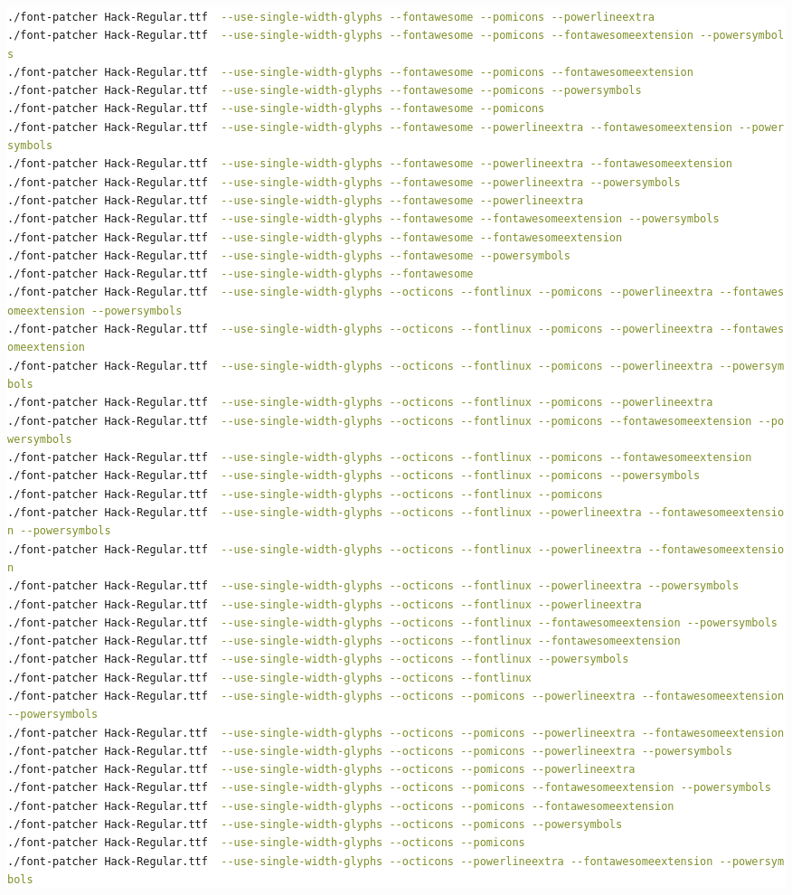 ```sh
./font-patcher Hack-Regular.ttf  --use-single-width-glyphs --fontawesome --pomicons --powerlineextra
./font-patcher Hack-Regular.ttf  --use-single-width-glyphs --fontawesome --pomicons --fontawesomeextension --powersymbols
./font-patcher Hack-Regular.ttf  --use-single-width-glyphs --fontawesome --pomicons --fontawesomeextension
./font-patcher Hack-Regular.ttf  --use-single-width-glyphs --fontawesome --pomicons --powersymbols
./font-patcher Hack-Regular.ttf  --use-single-width-glyphs --fontawesome --pomicons
./font-patcher Hack-Regular.ttf  --use-single-width-glyphs --fontawesome --powerlineextra --fontawesomeextension --powersymbols
./font-patcher Hack-Regular.ttf  --use-single-width-glyphs --fontawesome --powerlineextra --fontawesomeextension
./font-patcher Hack-Regular.ttf  --use-single-width-glyphs --fontawesome --powerlineextra --powersymbols
./font-patcher Hack-Regular.ttf  --use-single-width-glyphs --fontawesome --powerlineextra
./font-patcher Hack-Regular.ttf  --use-single-width-glyphs --fontawesome --fontawesomeextension --powersymbols
./font-patcher Hack-Regular.ttf  --use-single-width-glyphs --fontawesome --fontawesomeextension
./font-patcher Hack-Regular.ttf  --use-single-width-glyphs --fontawesome --powersymbols
./font-patcher Hack-Regular.ttf  --use-single-width-glyphs --fontawesome
./font-patcher Hack-Regular.ttf  --use-single-width-glyphs --octicons --fontlinux --pomicons --powerlineextra --fontawesomeextension --powersymbols
./font-patcher Hack-Regular.ttf  --use-single-width-glyphs --octicons --fontlinux --pomicons --powerlineextra --fontawesomeextension
./font-patcher Hack-Regular.ttf  --use-single-width-glyphs --octicons --fontlinux --pomicons --powerlineextra --powersymbols
./font-patcher Hack-Regular.ttf  --use-single-width-glyphs --octicons --fontlinux --pomicons --powerlineextra
./font-patcher Hack-Regular.ttf  --use-single-width-glyphs --octicons --fontlinux --pomicons --fontawesomeextension --powersymbols
./font-patcher Hack-Regular.ttf  --use-single-width-glyphs --octicons --fontlinux --pomicons --fontawesomeextension
./font-patcher Hack-Regular.ttf  --use-single-width-glyphs --octicons --fontlinux --pomicons --powersymbols
./font-patcher Hack-Regular.ttf  --use-single-width-glyphs --octicons --fontlinux --pomicons
./font-patcher Hack-Regular.ttf  --use-single-width-glyphs --octicons --fontlinux --powerlineextra --fontawesomeextension --powersymbols
./font-patcher Hack-Regular.ttf  --use-single-width-glyphs --octicons --fontlinux --powerlineextra --fontawesomeextension
./font-patcher Hack-Regular.ttf  --use-single-width-glyphs --octicons --fontlinux --powerlineextra --powersymbols
./font-patcher Hack-Regular.ttf  --use-single-width-glyphs --octicons --fontlinux --powerlineextra
./font-patcher Hack-Regular.ttf  --use-single-width-glyphs --octicons --fontlinux --fontawesomeextension --powersymbols
./font-patcher Hack-Regular.ttf  --use-single-width-glyphs --octicons --fontlinux --fontawesomeextension
./font-patcher Hack-Regular.ttf  --use-single-width-glyphs --octicons --fontlinux --powersymbols
./font-patcher Hack-Regular.ttf  --use-single-width-glyphs --octicons --fontlinux
./font-patcher Hack-Regular.ttf  --use-single-width-glyphs --octicons --pomicons --powerlineextra --fontawesomeextension --powersymbols
./font-patcher Hack-Regular.ttf  --use-single-width-glyphs --octicons --pomicons --powerlineextra --fontawesomeextension
./font-patcher Hack-Regular.ttf  --use-single-width-glyphs --octicons --pomicons --powerlineextra --powersymbols
./font-patcher Hack-Regular.ttf  --use-single-width-glyphs --octicons --pomicons --powerlineextra
./font-patcher Hack-Regular.ttf  --use-single-width-glyphs --octicons --pomicons --fontawesomeextension --powersymbols
./font-patcher Hack-Regular.ttf  --use-single-width-glyphs --octicons --pomicons --fontawesomeextension
./font-patcher Hack-Regular.ttf  --use-single-width-glyphs --octicons --pomicons --powersymbols
./font-patcher Hack-Regular.ttf  --use-single-width-glyphs --octicons --pomicons
./font-patcher Hack-Regular.ttf  --use-single-width-glyphs --octicons --powerlineextra --fontawesomeextension --powersymbols
```